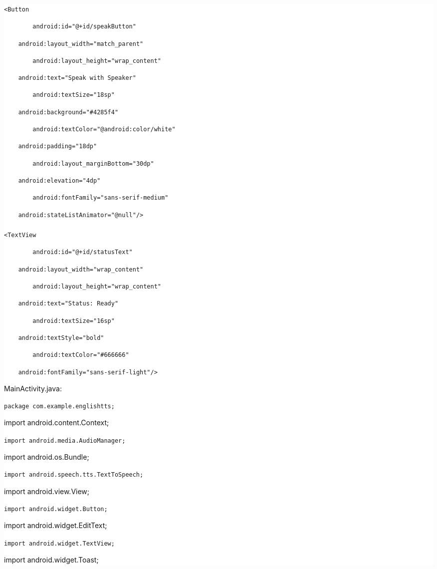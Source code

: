     <Button
```
        android:id="@+id/speakButton"
```
        android:layout_width="match_parent"
```
        android:layout_height="wrap_content"
```
        android:text="Speak with Speaker"
```
        android:textSize="18sp"
```
        android:background="#4285f4"
```
        android:textColor="@android:color/white"
```
        android:padding="18dp"
```
        android:layout_marginBottom="30dp"
```
        android:elevation="4dp"
```
        android:fontFamily="sans-serif-medium"
```
        android:stateListAnimator="@null"/>

    <TextView
```
        android:id="@+id/statusText"
```
        android:layout_width="wrap_content"
```
        android:layout_height="wrap_content"
```
        android:text="Status: Ready"
```
        android:textSize="16sp"
```
        android:textStyle="bold"
```
        android:textColor="#666666"
```
        android:fontFamily="sans-serif-light"/>
</LinearLayout>

MainActivity.java:
```
package com.example.englishtts;

```
import android.content.Context;
```
import android.media.AudioManager;
```
import android.os.Bundle;
```
import android.speech.tts.TextToSpeech;
```
import android.view.View;
```
import android.widget.Button;
```
import android.widget.EditText;
```
import android.widget.TextView;
```
import android.widget.Toast;
